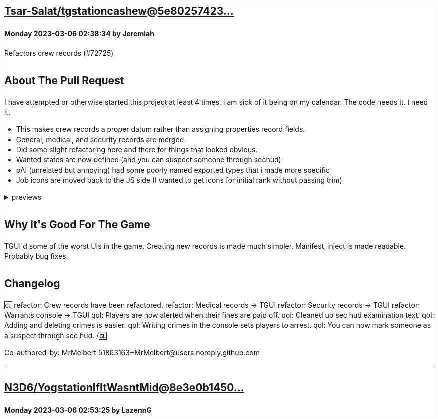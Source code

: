 ## [Tsar-Salat/tgstationcashew](https://github.com/Tsar-Salat/tgstationcashew)@[5e80257423...](https://github.com/Tsar-Salat/tgstationcashew/commit/5e802574231c9c6fe835c40b55f2c8aa9f1c68b4)
#### Monday 2023-03-06 02:38:34 by Jeremiah

Refactors crew records (#72725)

## About The Pull Request
I have attempted or otherwise started this project at least 4 times. I
am sick of it being on my calendar. The code needs it. I need it.

- This makes crew records a proper datum rather than assigning
properties record.fields.
- General, medical, and security records are merged.
- Did some slight refactoring here and there for things that looked
obvious.
- Wanted states are now defined (and you can suspect someone through
sechud)
- pAI (unrelated but annoying) had some poorly named exported types that
i made more specific
- Job icons are moved back to the JS side (I wanted to get icons for
initial rank without passing trim)

<details><summary>previews</summary></details>

## Why It's Good For The Game
TGUI'd some of the worst UIs in the game.
Creating new records is made much simpler. 
Manifest_inject is made readable.
Probably bug fixes

## Changelog

:cl:
refactor: Crew records have been refactored.
refactor: Medical records -> TGUI
refactor: Security records -> TGUI
refactor: Warrants console -> TGUI
qol: Players are now alerted when their fines are paid off.
qol: Cleaned up sec hud examination text.
qol: Adding and deleting crimes is easier.
qol: Writing crimes in the console sets players to arrest.
qol: You can now mark someone as a suspect through sec hud.
/:cl:

Co-authored-by: MrMelbert <51863163+MrMelbert@users.noreply.github.com>

---
## [N3D6/YogstationIfItWasntMid](https://github.com/N3D6/YogstationIfItWasntMid)@[8e3e0b1450...](https://github.com/N3D6/YogstationIfItWasntMid/commit/8e3e0b1450189ebda3b2bc760c036ba6c59c6b6a)
#### Monday 2023-03-06 02:53:25 by LazennG
